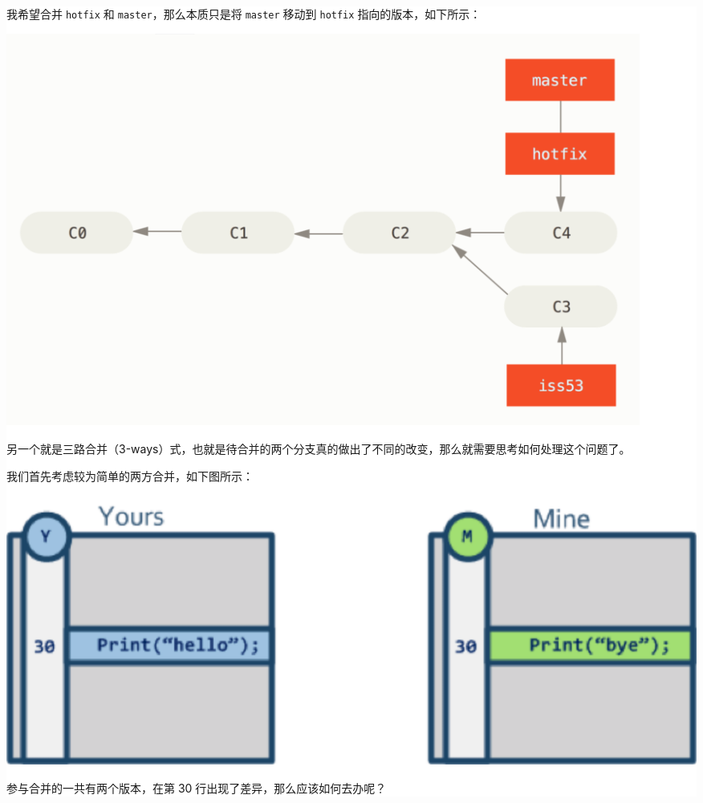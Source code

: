 我希望合并 `hotfix` 和 `master`，那么本质只是将 `master` 移动到 `hotfix` 指向的版本，如下所示：

![image-20230928114131115](Linux-再谈Git/image-20230928114131115.png)

另一个就是三路合并（3-ways）式，也就是待合并的两个分支真的做出了不同的改变，那么就需要思考如何处理这个问题了。

我们首先考虑较为简单的两方合并，如下图所示：

![](Linux-再谈Git/two-way.png)

参与合并的一共有两个版本，在第 30 行出现了差异，那么应该如何去办呢？

